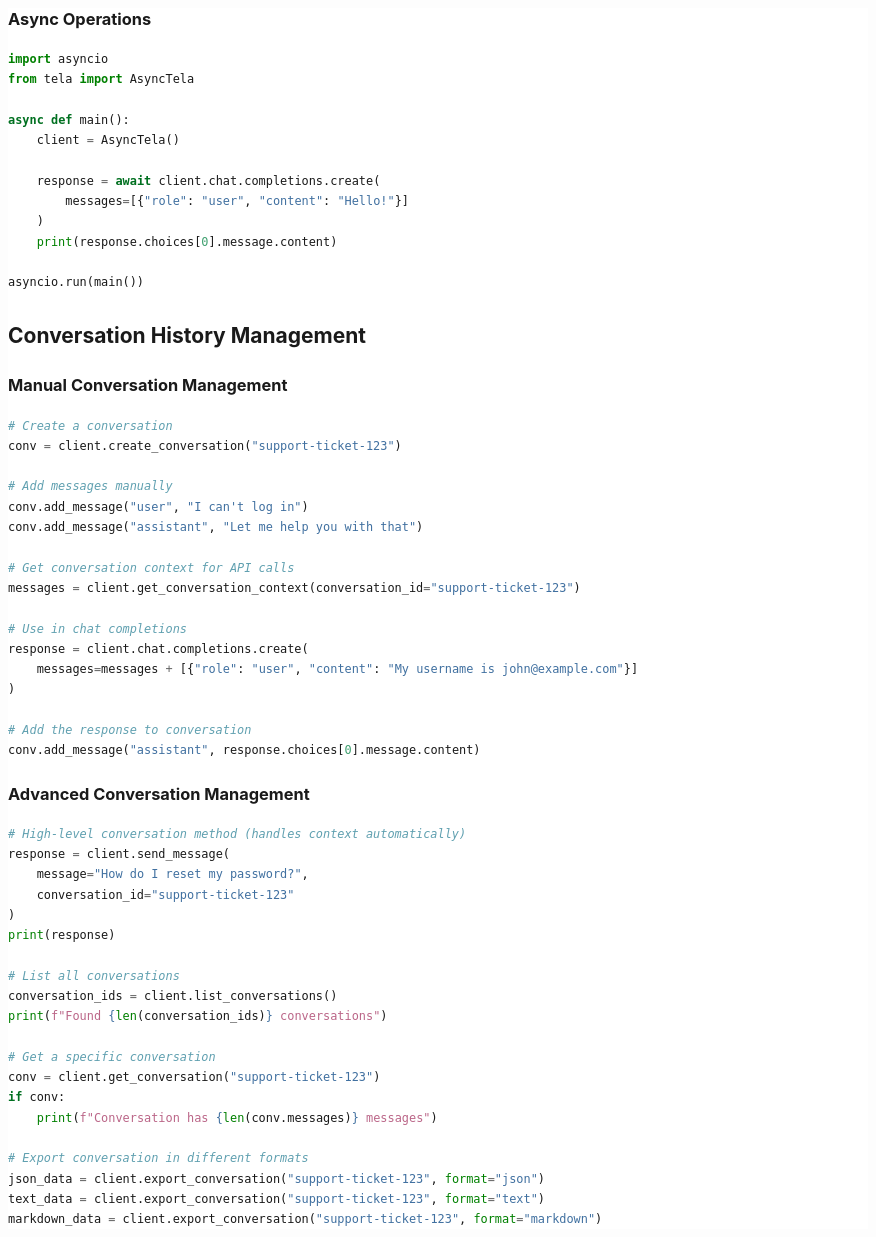### Async Operations

```python
import asyncio
from tela import AsyncTela

async def main():
    client = AsyncTela()
    
    response = await client.chat.completions.create(
        messages=[{"role": "user", "content": "Hello!"}]
    )
    print(response.choices[0].message.content)

asyncio.run(main())
```

## Conversation History Management

### Manual Conversation Management

```python
# Create a conversation
conv = client.create_conversation("support-ticket-123")

# Add messages manually
conv.add_message("user", "I can't log in")
conv.add_message("assistant", "Let me help you with that")

# Get conversation context for API calls
messages = client.get_conversation_context(conversation_id="support-ticket-123")

# Use in chat completions
response = client.chat.completions.create(
    messages=messages + [{"role": "user", "content": "My username is john@example.com"}]
)

# Add the response to conversation
conv.add_message("assistant", response.choices[0].message.content)
```

### Advanced Conversation Management

```python
# High-level conversation method (handles context automatically)
response = client.send_message(
    message="How do I reset my password?",
    conversation_id="support-ticket-123"
)
print(response)

# List all conversations
conversation_ids = client.list_conversations()
print(f"Found {len(conversation_ids)} conversations")

# Get a specific conversation
conv = client.get_conversation("support-ticket-123")
if conv:
    print(f"Conversation has {len(conv.messages)} messages")

# Export conversation in different formats
json_data = client.export_conversation("support-ticket-123", format="json")
text_data = client.export_conversation("support-ticket-123", format="text")
markdown_data = client.export_conversation("support-ticket-123", format="markdown")
```
